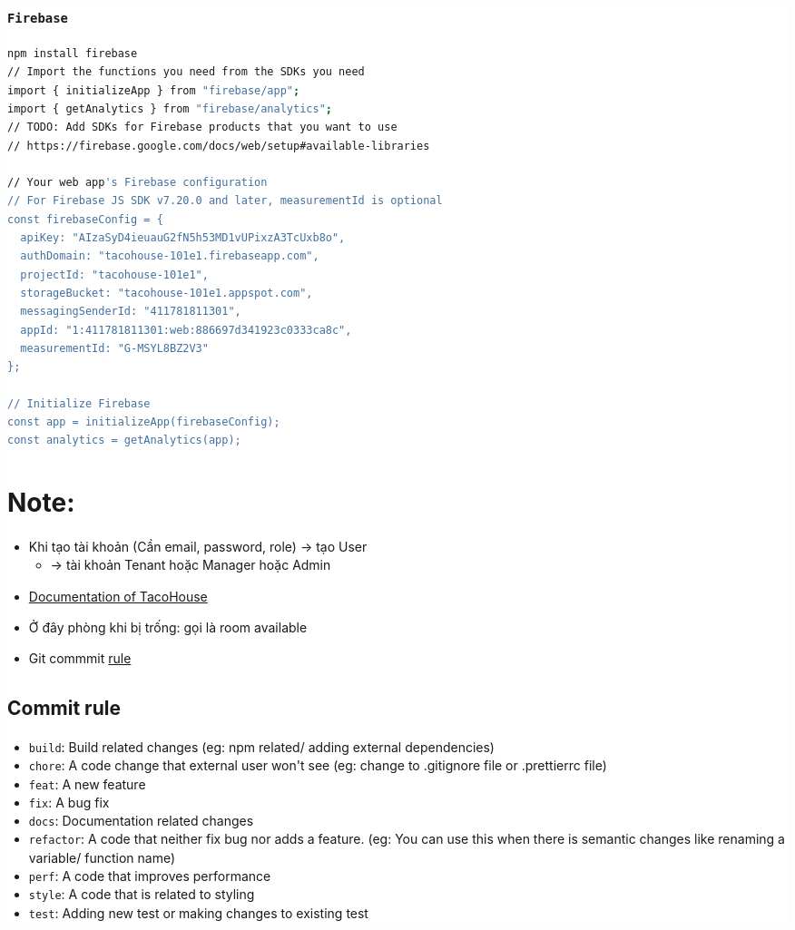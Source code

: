 ### `Firebase`

```bash
npm install firebase
// Import the functions you need from the SDKs you need
import { initializeApp } from "firebase/app";
import { getAnalytics } from "firebase/analytics";
// TODO: Add SDKs for Firebase products that you want to use
// https://firebase.google.com/docs/web/setup#available-libraries

// Your web app's Firebase configuration
// For Firebase JS SDK v7.20.0 and later, measurementId is optional
const firebaseConfig = {
  apiKey: "AIzaSyD4ieuauG2fN5h53MD1vUPixzA3TcUxb8o",
  authDomain: "tacohouse-101e1.firebaseapp.com",
  projectId: "tacohouse-101e1",
  storageBucket: "tacohouse-101e1.appspot.com",
  messagingSenderId: "411781811301",
  appId: "1:411781811301:web:886697d341923c0333ca8c",
  measurementId: "G-MSYL8BZ2V3"
};

// Initialize Firebase
const app = initializeApp(firebaseConfig);
const analytics = getAnalytics(app);
```

# Note:

- Khi tạo tài khoản (Cần email, password, role) -> tạo User
  - -> tài khoản Tenant hoặc Manager hoặc Admin

* [Documentation of TacoHouse](https://docs.google.com/spreadsheets/d/14KMTWs6TFY7ulHDhdgqIXJCCnXudpSwOw-83UEgn5bE/edit?usp=sharing)

* Ở đây phòng khi bị trống: gọi là room available
* Git commmit [rule](https://dev.to/ashishxcode/mastering-the-art-of-writing-effective-github-commit-messages-5d2p?fbclid=IwAR0PNnH_tbIVV_CR4KU4wcKurgkEi8s5Lvot6CB3whKJesnm1a33wvUuUs0)

## Commit rule

- `build`: Build related changes (eg: npm related/ adding external dependencies)
- `chore`: A code change that external user won't see (eg: change to .gitignore file or .prettierrc file)
- `feat`: A new feature
- `fix`: A bug fix
- `docs`: Documentation related changes
- `refactor`: A code that neither fix bug nor adds a feature. (eg: You can use this when there is semantic changes like renaming a variable/ function name)
- `perf`: A code that improves performance
- `style`: A code that is related to styling
- `test`: Adding new test or making changes to existing test
